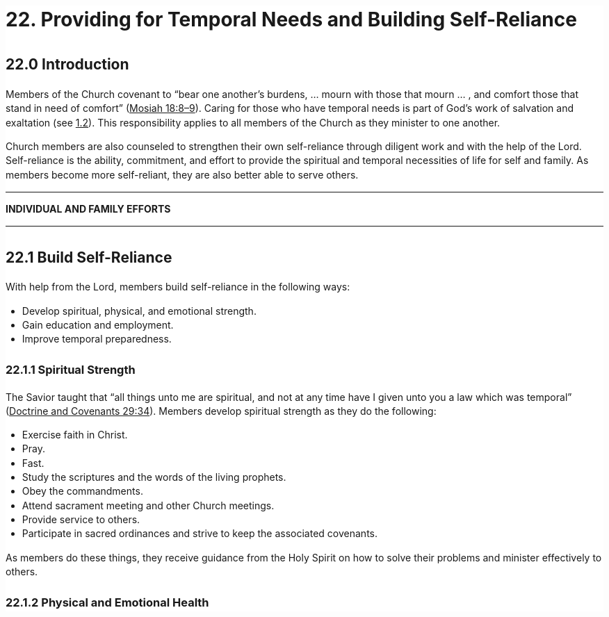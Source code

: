 # 22. Providing for Temporal Needs and Building Self-Reliance

## 22.0 Introduction

Members of the Church covenant to “bear one another’s burdens, … mourn with those that mourn … , and comfort those that stand in need of comfort” ([Mosiah 18:8–9](https://www.churchofjesuschrist.org/study/scriptures/bofm/mosiah/18.8-9?lang=eng#p8)). Caring for those who have temporal needs is part of God’s work of salvation and exaltation (see [1.2](1-work-of-salvation-and-exaltation.md#12-gods-work-of-salvation-and-exaltation)). This responsibility applies to all members of the Church as they minister to one another.

Church members are also counseled to strengthen their own self-reliance through diligent work and with the help of the Lord. Self-reliance is the ability, commitment, and effort to provide the spiritual and temporal necessities of life for self and family. As members become more self-reliant, they are also better able to serve others.

---

__INDIVIDUAL AND FAMILY EFFORTS__

---

## 22.1 Build Self-Reliance

With help from the Lord, members build self-reliance in the following ways:

* Develop spiritual, physical, and emotional strength.
* Gain education and employment.
* Improve temporal preparedness.

### 22.1.1 Spiritual Strength

The Savior taught that “all things unto me are spiritual, and not at any time have I given unto you a law which was temporal” ([Doctrine and Covenants 29:34](https://www.churchofjesuschrist.org/study/scriptures/dc-testament/dc/29.34?lang=eng#p34)). Members develop spiritual strength as they do the following:

* Exercise faith in Christ.
* Pray.
* Fast.
* Study the scriptures and the words of the living prophets.
* Obey the commandments.
* Attend sacrament meeting and other Church meetings.
* Provide service to others.
* Participate in sacred ordinances and strive to keep the associated covenants.

As members do these things, they receive guidance from the Holy Spirit on how to solve their problems and minister effectively to others.

### 22.1.2 Physical and Emotional Health
